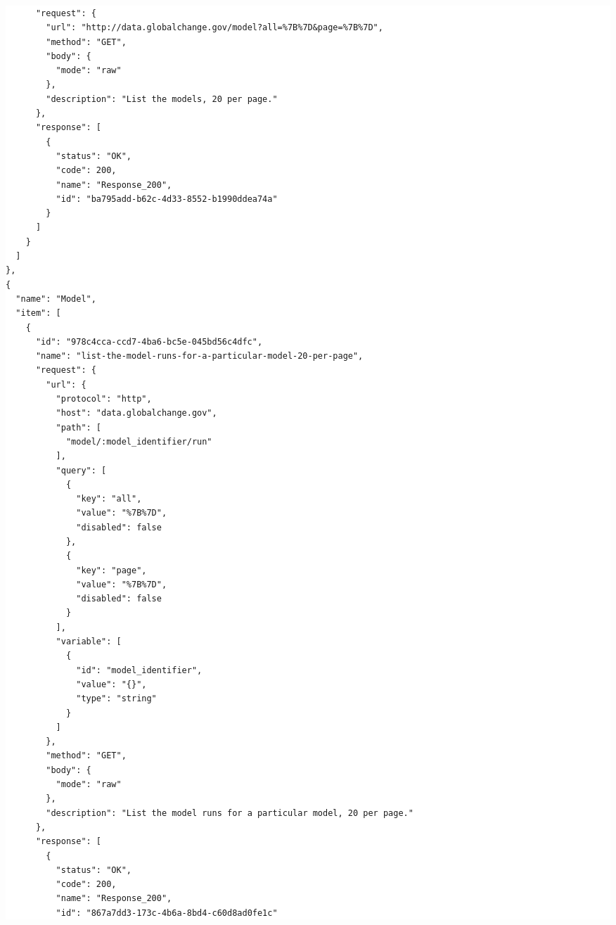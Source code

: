           "request": {
            "url": "http://data.globalchange.gov/model?all=%7B%7D&page=%7B%7D",
            "method": "GET",
            "body": {
              "mode": "raw"
            },
            "description": "List the models, 20 per page."
          },
          "response": [
            {
              "status": "OK",
              "code": 200,
              "name": "Response_200",
              "id": "ba795add-b62c-4d33-8552-b1990ddea74a"
            }
          ]
        }
      ]
    },
    {
      "name": "Model",
      "item": [
        {
          "id": "978c4cca-ccd7-4ba6-bc5e-045bd56c4dfc",
          "name": "list-the-model-runs-for-a-particular-model-20-per-page",
          "request": {
            "url": {
              "protocol": "http",
              "host": "data.globalchange.gov",
              "path": [
                "model/:model_identifier/run"
              ],
              "query": [
                {
                  "key": "all",
                  "value": "%7B%7D",
                  "disabled": false
                },
                {
                  "key": "page",
                  "value": "%7B%7D",
                  "disabled": false
                }
              ],
              "variable": [
                {
                  "id": "model_identifier",
                  "value": "{}",
                  "type": "string"
                }
              ]
            },
            "method": "GET",
            "body": {
              "mode": "raw"
            },
            "description": "List the model runs for a particular model, 20 per page."
          },
          "response": [
            {
              "status": "OK",
              "code": 200,
              "name": "Response_200",
              "id": "867a7dd3-173c-4b6a-8bd4-c60d8ad0fe1c"